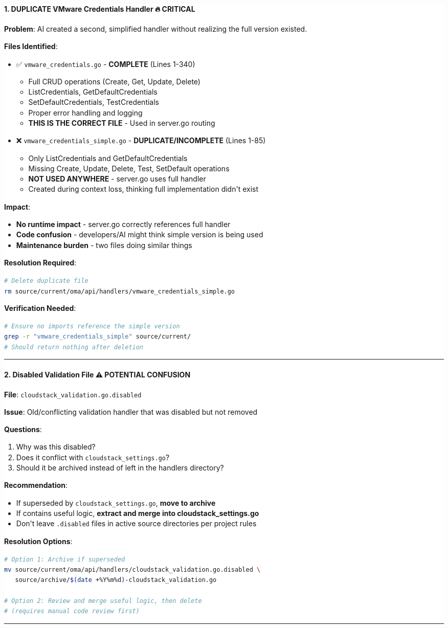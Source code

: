 #### 1. **DUPLICATE VMware Credentials Handler** 🔥 **CRITICAL**

**Problem**: AI created a second, simplified handler without realizing the full version existed.

**Files Identified**:
- ✅ `vmware_credentials.go` - **COMPLETE** (Lines 1-340)
  - Full CRUD operations (Create, Get, Update, Delete)
  - ListCredentials, GetDefaultCredentials
  - SetDefaultCredentials, TestCredentials
  - Proper error handling and logging
  - **THIS IS THE CORRECT FILE** - Used in server.go routing

- ❌ `vmware_credentials_simple.go` - **DUPLICATE/INCOMPLETE** (Lines 1-85)
  - Only ListCredentials and GetDefaultCredentials
  - Missing Create, Update, Delete, Test, SetDefault operations
  - **NOT USED ANYWHERE** - server.go uses full handler
  - Created during context loss, thinking full implementation didn't exist

**Impact**: 
- **No runtime impact** - server.go correctly references full handler
- **Code confusion** - developers/AI might think simple version is being used
- **Maintenance burden** - two files doing similar things

**Resolution Required**:
```bash
# Delete duplicate file
rm source/current/oma/api/handlers/vmware_credentials_simple.go
```

**Verification Needed**:
```bash
# Ensure no imports reference the simple version
grep -r "vmware_credentials_simple" source/current/
# Should return nothing after deletion
```

---

#### 2. **Disabled Validation File** ⚠️ **POTENTIAL CONFUSION**

**File**: `cloudstack_validation.go.disabled`

**Issue**: Old/conflicting validation handler that was disabled but not removed

**Questions**:
1. Why was this disabled?
2. Does it conflict with `cloudstack_settings.go`?
3. Should it be archived instead of left in the handlers directory?

**Recommendation**: 
- If superseded by `cloudstack_settings.go`, **move to archive**
- If contains useful logic, **extract and merge into cloudstack_settings.go**
- Don't leave `.disabled` files in active source directories per project rules

**Resolution Options**:
```bash
# Option 1: Archive if superseded
mv source/current/oma/api/handlers/cloudstack_validation.go.disabled \
   source/archive/$(date +%Y%m%d)-cloudstack_validation.go

# Option 2: Review and merge useful logic, then delete
# (requires manual code review first)
```

---